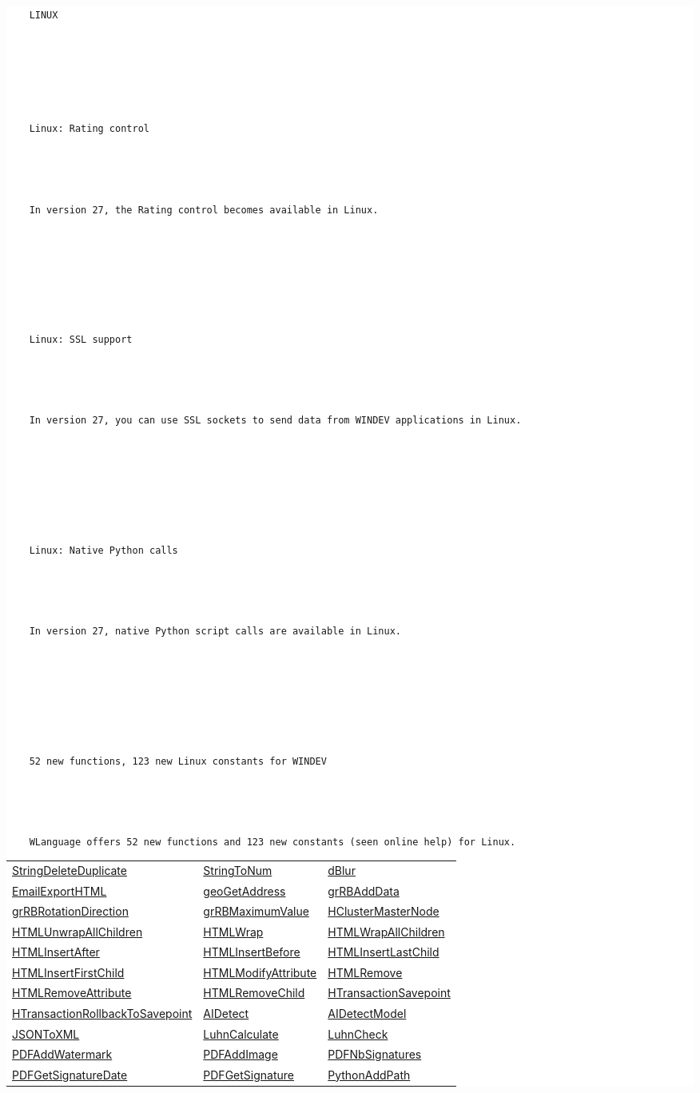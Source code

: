 
	





	




<a name="linux"></a>

	
		LINUX
	


	
		 
	
		Linux: Rating control
	


	
		In version 27, the Rating control becomes available in Linux. 
	




 
	
		Linux: SSL support
	


	
		In version 27, you can use SSL sockets to send data from WINDEV applications in Linux. 
	




 
	
		Linux: Native Python calls
	


	
		In version 27, native Python script calls are available in Linux. 
	




 
	
		52 new functions, 123 new Linux constants for WINDEV
	


	
		WLanguage offers 52 new functions and 123 new constants (seen online help) for Linux.


|   |   |   |
| --- | --- | --- |
| [StringDeleteDuplicate](../WDLang1/1410087412.md) | [StringToNum](../WDLang1/1410087852.md) | [dBlur](../WDLang1/1410088153.md) |
| [EmailExportHTML](../WDLang3/1000026173.md) | [geoGetAddress](../WDLang3/1000019797.md) | [grRBAddData](../WDLang3/1410087792.md) |
| [grRBRotationDirection](../WDLang3/1410087791.md) | [grRBMaximumValue](../WDLang3/1410087801.md) | [HClusterMasterNode](../WDLang4/1410087885.md) |
| [HTMLUnwrapAllChildren](../WDLang5/1410087613.md) | [HTMLWrap](../WDLang5/1410087611.md) | [HTMLWrapAllChildren](../WDLang5/1410087612.md) |
| [HTMLInsertAfter](../WDLang5/1410087610.md) | [HTMLInsertBefore](../WDLang5/1410087609.md) | [HTMLInsertLastChild](../WDLang5/1410087616.md) |
| [HTMLInsertFirstChild](../WDLang5/1410087615.md) | [HTMLModifyAttribute](../WDLang5/1410087618.md) | [HTMLRemove](../WDLang5/1410087614.md) |
| [HTMLRemoveAttribute](../WDLang5/1410087619.md) | [HTMLRemoveChild](../WDLang5/1410087617.md) | [HTransactionSavepoint](../WDLang4/1410087841.md) |
| [HTransactionRollbackToSavepoint](../WDLang4/1410087842.md) | [AIDetect](../WDLang6/1410087942.md) | [AIDetectModel](../WDLang6/1410087982.md) |
| [JSONToXML](../WDLang5/1410087330.md) | [LuhnCalculate](../WDLang1/1410087276.md) | [LuhnCheck](../WDLang1/1410087277.md) |
| [PDFAddWatermark](../WDLang6/1410087843.md) | [PDFAddImage](../WDLang6/1410087847.md) | [PDFNbSignatures](../WDLang6/1410088119.md) |
| [PDFGetSignatureDate](../WDLang6/1410088121.md) | [PDFGetSignature](../WDLang6/1410088120.md) | [PythonAddPath](../WDLang6/1410088169.md) |